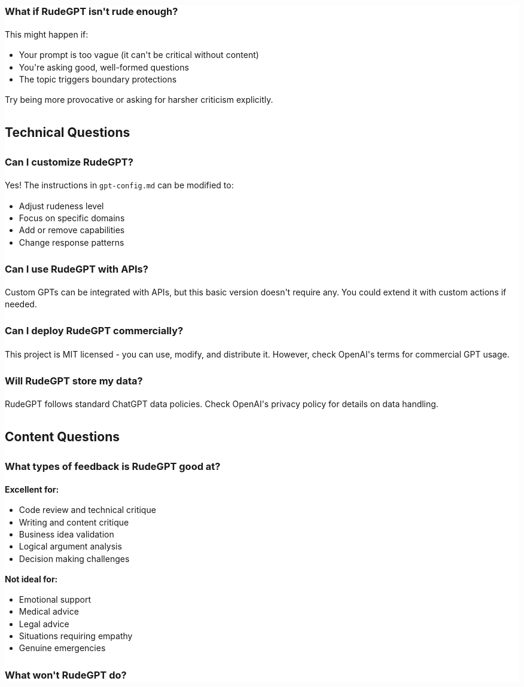 ### What if RudeGPT isn't rude enough?
This might happen if:
- Your prompt is too vague (it can't be critical without content)
- You're asking good, well-formed questions
- The topic triggers boundary protections

Try being more provocative or asking for harsher criticism explicitly.

## Technical Questions

### Can I customize RudeGPT?
Yes! The instructions in `gpt-config.md` can be modified to:
- Adjust rudeness level
- Focus on specific domains
- Add or remove capabilities
- Change response patterns

### Can I use RudeGPT with APIs?
Custom GPTs can be integrated with APIs, but this basic version doesn't require any. You could extend it with custom actions if needed.

### Can I deploy RudeGPT commercially?
This project is MIT licensed - you can use, modify, and distribute it. However, check OpenAI's terms for commercial GPT usage.

### Will RudeGPT store my data?
RudeGPT follows standard ChatGPT data policies. Check OpenAI's privacy policy for details on data handling.

## Content Questions

### What types of feedback is RudeGPT good at?

**Excellent for:**
- Code review and technical critique
- Writing and content critique
- Business idea validation
- Logical argument analysis
- Decision making challenges

**Not ideal for:**
- Emotional support
- Medical advice
- Legal advice
- Situations requiring empathy
- Genuine emergencies

### What won't RudeGPT do?
